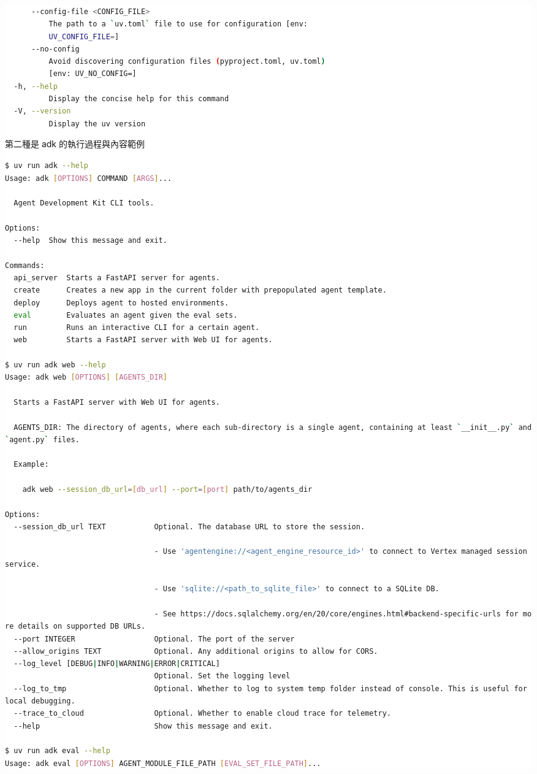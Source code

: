 ```sh
      --config-file <CONFIG_FILE>
          The path to a `uv.toml` file to use for configuration [env:
          UV_CONFIG_FILE=]
      --no-config
          Avoid discovering configuration files (pyproject.toml, uv.toml)
          [env: UV_NO_CONFIG=]
  -h, --help
          Display the concise help for this command
  -V, --version
          Display the uv version
```

第二種是 adk 的執行過程與內容範例

```sh
$ uv run adk --help
Usage: adk [OPTIONS] COMMAND [ARGS]...

  Agent Development Kit CLI tools.

Options:
  --help  Show this message and exit.

Commands:
  api_server  Starts a FastAPI server for agents.
  create      Creates a new app in the current folder with prepopulated agent template.
  deploy      Deploys agent to hosted environments.
  eval        Evaluates an agent given the eval sets.
  run         Runs an interactive CLI for a certain agent.
  web         Starts a FastAPI server with Web UI for agents.

$ uv run adk web --help
Usage: adk web [OPTIONS] [AGENTS_DIR]

  Starts a FastAPI server with Web UI for agents.

  AGENTS_DIR: The directory of agents, where each sub-directory is a single agent, containing at least `__init__.py` and `agent.py` files.

  Example:

    adk web --session_db_url=[db_url] --port=[port] path/to/agents_dir

Options:
  --session_db_url TEXT           Optional. The database URL to store the session.
                                  
                                  - Use 'agentengine://<agent_engine_resource_id>' to connect to Vertex managed session service.
                                  
                                  - Use 'sqlite://<path_to_sqlite_file>' to connect to a SQLite DB.
                                  
                                  - See https://docs.sqlalchemy.org/en/20/core/engines.html#backend-specific-urls for more details on supported DB URLs.
  --port INTEGER                  Optional. The port of the server
  --allow_origins TEXT            Optional. Any additional origins to allow for CORS.
  --log_level [DEBUG|INFO|WARNING|ERROR|CRITICAL]
                                  Optional. Set the logging level
  --log_to_tmp                    Optional. Whether to log to system temp folder instead of console. This is useful for local debugging.
  --trace_to_cloud                Optional. Whether to enable cloud trace for telemetry.
  --help                          Show this message and exit.

$ uv run adk eval --help
Usage: adk eval [OPTIONS] AGENT_MODULE_FILE_PATH [EVAL_SET_FILE_PATH]...
```